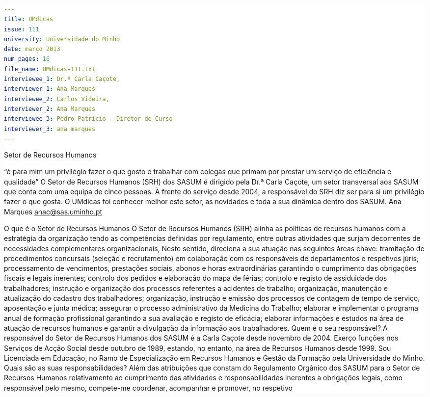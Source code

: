 ```yaml
---
title: UMdicas
issue: 111
university: Universidade do Minho
date: março 2013
num_pages: 16
file_name: UMdicas-111.txt
interviewee_1: Dr.ª Carla Caçote,
interviewer_1: Ana Marques
interviewee_2: Carlos Videira,
interviewer_2: Ana Marques
interviewee_3: Pedro Patrício - Diretor de Curso
interviewer_3: ana marques
---
```


Setor de Recursos Humanos

“é para mim um privilégio fazer o que gosto e trabalhar com colegas que primam por prestar um
serviço de eficiência e qualidade”
O Setor de Recursos Humanos (SRH) dos SASUM
é dirigido pela Dr.ª Carla Caçote, um setor transversal aos SASUM que conta com uma equipa de
cinco pessoas. À frente do serviço desde 2004, a
responsável do SRH diz ser para si um privilégio
fazer o que gosta. O UMdicas foi conhecer melhor
este setor, as novidades e toda a sua dinâmica dentro dos SASUM.
Ana Marques
anac@sas.uminho.pt

O que é o Setor de Recursos Humanos
O Setor de Recursos Humanos (SRH) alinha as políticas de recursos humanos com a estratégia da
organização tendo as competências definidas por
regulamento, entre outras atividades que surjam
decorrentes de necessidades complementares
organizacionais, Neste sentido, direciona a sua
atuação nas seguintes áreas chave: tramitação de
procedimentos concursais (seleção e recrutamento)
em colaboração com os responsáveis de departamentos e respetivos júris; processamento de vencimentos, prestações sociais, abonos e horas extraordinárias garantindo o cumprimento das obrigações
fiscais e legais inerentes; controlo dos pedidos e
elaboração do mapa de férias; controlo e registo de
assiduidade dos trabalhadores; instrução e organização dos processos referentes a acidentes de trabalho; organização, manutenção e atualização do
cadastro dos trabalhadores; organização, instrução
e emissão dos processos de contagem de tempo de
serviço, aposentação e junta médica; assegurar o
processo administrativo da Medicina do Trabalho;
elaborar e implementar o programa anual de formação profissional garantindo a sua avaliação e registo
de eficácia; elaborar informações e estudos na área
de atuação de recursos humanos e garantir a divulgação da informação aos trabalhadores.
Quem é o seu responsável?
A responsável do Setor de Recursos Humanos dos
SASUM é a Carla Caçote desde novembro de 2004.
Exerço funções nos Serviços de Acção Social desde
outubro de 1989, estando, no entanto, na área de
Recursos Humanos desde 1999. Sou Licenciada
em Educação, no Ramo de Especialização em Recursos Humanos e Gestão da Formação pela Universidade do Minho.
Quais são as suas responsabilidades?
Além das atribuições que constam do Regulamento Orgânico dos SASUM para o Setor de Recursos
Humanos relativamente ao cumprimento das atividades e responsabilidades inerentes a obrigações
legais, como responsável pelo mesmo, compete-me
coordenar, acompanhar e promover, no respetivo